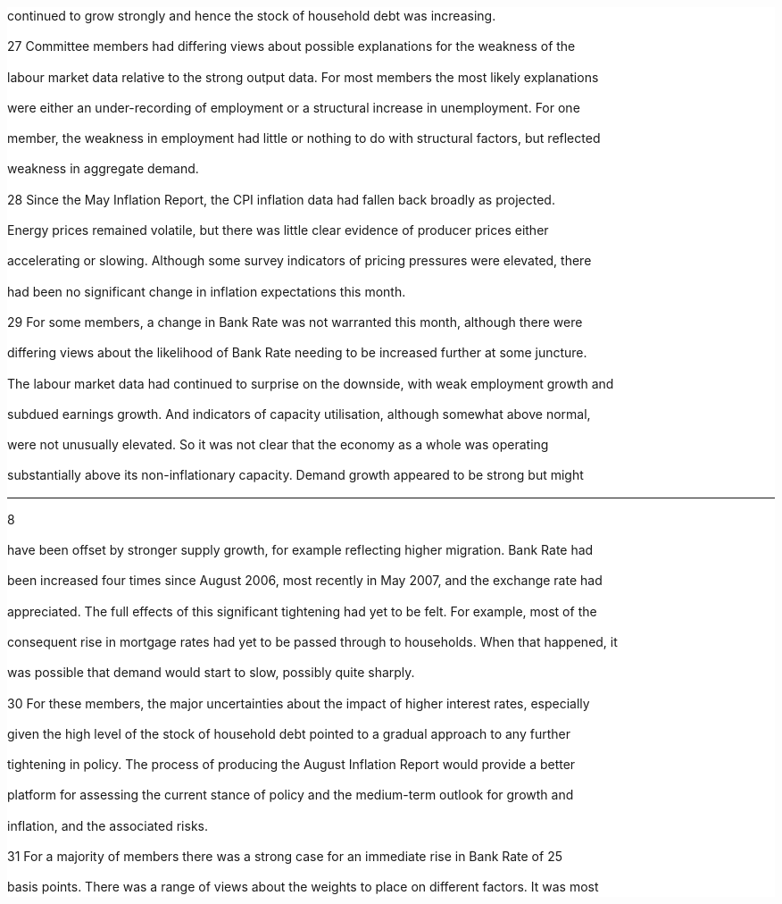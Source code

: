 continued to grow strongly and hence the stock of household debt was increasing.

27 Committee members had differing views about possible explanations for the weakness of the

labour market data relative to the strong output data. For most members the most likely explanations

were either an under-recording of employment or a structural increase in unemployment. For one

member, the weakness in employment had little or nothing to do with structural factors, but reflected

weakness in aggregate demand.

28 Since the May Inflation Report, the CPI inflation data had fallen back broadly as projected.

Energy prices remained volatile, but there was little clear evidence of producer prices either

accelerating or slowing. Although some survey indicators of pricing pressures were elevated, there

had been no significant change in inflation expectations this month.

29 For some members, a change in Bank Rate was not warranted this month, although there were

differing views about the likelihood of Bank Rate needing to be increased further at some juncture.

The labour market data had continued to surprise on the downside, with weak employment growth and

subdued earnings growth. And indicators of capacity utilisation, although somewhat above normal,

were not unusually elevated. So it was not clear that the economy as a whole was operating

substantially above its non-inflationary capacity. Demand growth appeared to be strong but might


-----

8

have been offset by stronger supply growth, for example reflecting higher migration. Bank Rate had

been increased four times since August 2006, most recently in May 2007, and the exchange rate had

appreciated. The full effects of this significant tightening had yet to be felt. For example, most of the

consequent rise in mortgage rates had yet to be passed through to households. When that happened, it

was possible that demand would start to slow, possibly quite sharply.

30 For these members, the major uncertainties about the impact of higher interest rates, especially

given the high level of the stock of household debt pointed to a gradual approach to any further

tightening in policy. The process of producing the August Inflation Report would provide a better

platform for assessing the current stance of policy and the medium-term outlook for growth and

inflation, and the associated risks.

31 For a majority of members there was a strong case for an immediate rise in Bank Rate of 25

basis points. There was a range of views about the weights to place on different factors. It was most
